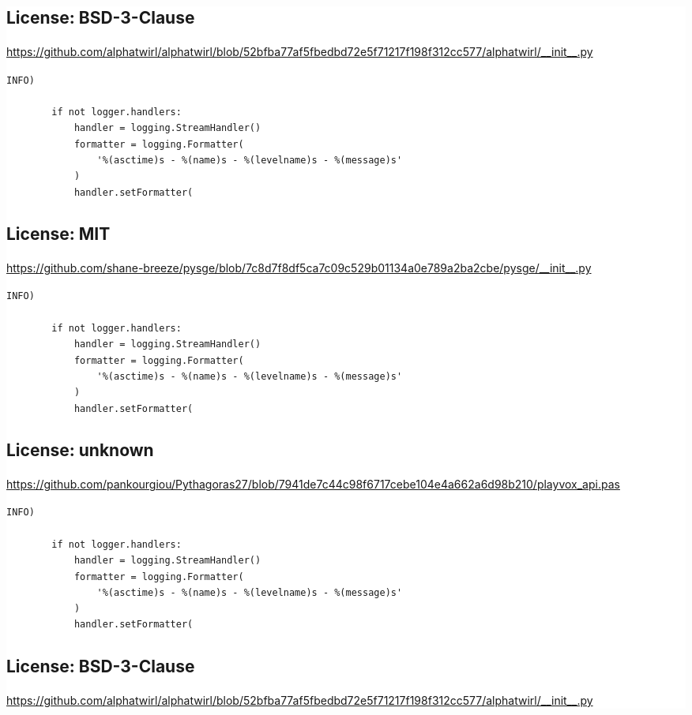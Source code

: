 
## License: BSD-3-Clause
https://github.com/alphatwirl/alphatwirl/blob/52bfba77af5fbedbd72e5f71217f198f312cc577/alphatwirl/__init__.py

```
INFO)
        
        if not logger.handlers:
            handler = logging.StreamHandler()
            formatter = logging.Formatter(
                '%(asctime)s - %(name)s - %(levelname)s - %(message)s'
            )
            handler.setFormatter(
```


## License: MIT
https://github.com/shane-breeze/pysge/blob/7c8d7f8df5ca7c09c529b01134a0e789a2ba2cbe/pysge/__init__.py

```
INFO)
        
        if not logger.handlers:
            handler = logging.StreamHandler()
            formatter = logging.Formatter(
                '%(asctime)s - %(name)s - %(levelname)s - %(message)s'
            )
            handler.setFormatter(
```


## License: unknown
https://github.com/pankourgiou/Pythagoras27/blob/7941de7c44c98f6717cebe104e4a662a6d98b210/playvox_api.pas

```
INFO)
        
        if not logger.handlers:
            handler = logging.StreamHandler()
            formatter = logging.Formatter(
                '%(asctime)s - %(name)s - %(levelname)s - %(message)s'
            )
            handler.setFormatter(
```


## License: BSD-3-Clause
https://github.com/alphatwirl/alphatwirl/blob/52bfba77af5fbedbd72e5f71217f198f312cc577/alphatwirl/__init__.py
